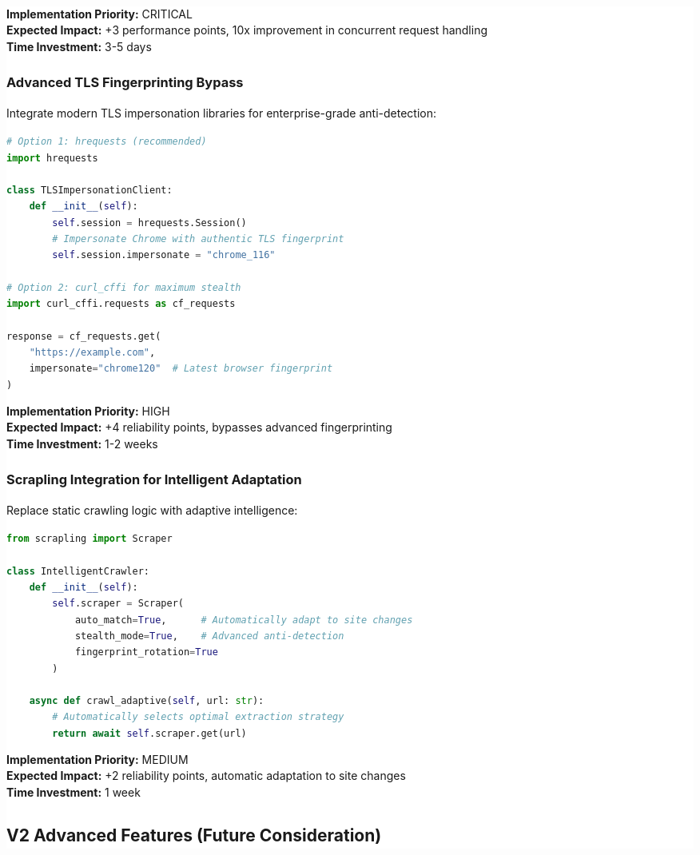 **Implementation Priority:** CRITICAL  
**Expected Impact:** +3 performance points, 10x improvement in concurrent request handling  
**Time Investment:** 3-5 days

### Advanced TLS Fingerprinting Bypass
Integrate modern TLS impersonation libraries for enterprise-grade anti-detection:

```python
# Option 1: hrequests (recommended)
import hrequests

class TLSImpersonationClient:
    def __init__(self):
        self.session = hrequests.Session()
        # Impersonate Chrome with authentic TLS fingerprint
        self.session.impersonate = "chrome_116"

# Option 2: curl_cffi for maximum stealth
import curl_cffi.requests as cf_requests

response = cf_requests.get(
    "https://example.com", 
    impersonate="chrome120"  # Latest browser fingerprint
)
```

**Implementation Priority:** HIGH  
**Expected Impact:** +4 reliability points, bypasses advanced fingerprinting  
**Time Investment:** 1-2 weeks

### Scrapling Integration for Intelligent Adaptation
Replace static crawling logic with adaptive intelligence:

```python
from scrapling import Scraper

class IntelligentCrawler:
    def __init__(self):
        self.scraper = Scraper(
            auto_match=True,      # Automatically adapt to site changes
            stealth_mode=True,    # Advanced anti-detection
            fingerprint_rotation=True
        )
    
    async def crawl_adaptive(self, url: str):
        # Automatically selects optimal extraction strategy
        return await self.scraper.get(url)
```

**Implementation Priority:** MEDIUM  
**Expected Impact:** +2 reliability points, automatic adaptation to site changes  
**Time Investment:** 1 week

## V2 Advanced Features (Future Consideration)
